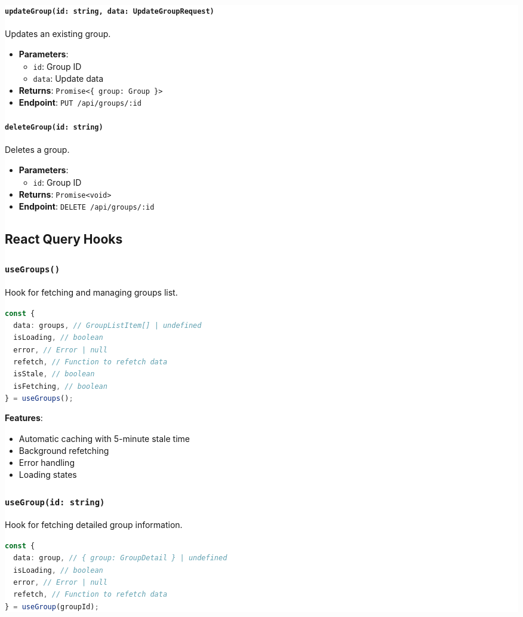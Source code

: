 #### `updateGroup(id: string, data: UpdateGroupRequest)`

Updates an existing group.

- **Parameters**:
  - `id`: Group ID
  - `data`: Update data
- **Returns**: `Promise<{ group: Group }>`
- **Endpoint**: `PUT /api/groups/:id`

#### `deleteGroup(id: string)`

Deletes a group.

- **Parameters**:
  - `id`: Group ID
- **Returns**: `Promise<void>`
- **Endpoint**: `DELETE /api/groups/:id`

## React Query Hooks

### `useGroups()`

Hook for fetching and managing groups list.

```typescript
const {
  data: groups, // GroupListItem[] | undefined
  isLoading, // boolean
  error, // Error | null
  refetch, // Function to refetch data
  isStale, // boolean
  isFetching, // boolean
} = useGroups();
```

**Features**:

- Automatic caching with 5-minute stale time
- Background refetching
- Error handling
- Loading states

### `useGroup(id: string)`

Hook for fetching detailed group information.

```typescript
const {
  data: group, // { group: GroupDetail } | undefined
  isLoading, // boolean
  error, // Error | null
  refetch, // Function to refetch data
} = useGroup(groupId);
```
